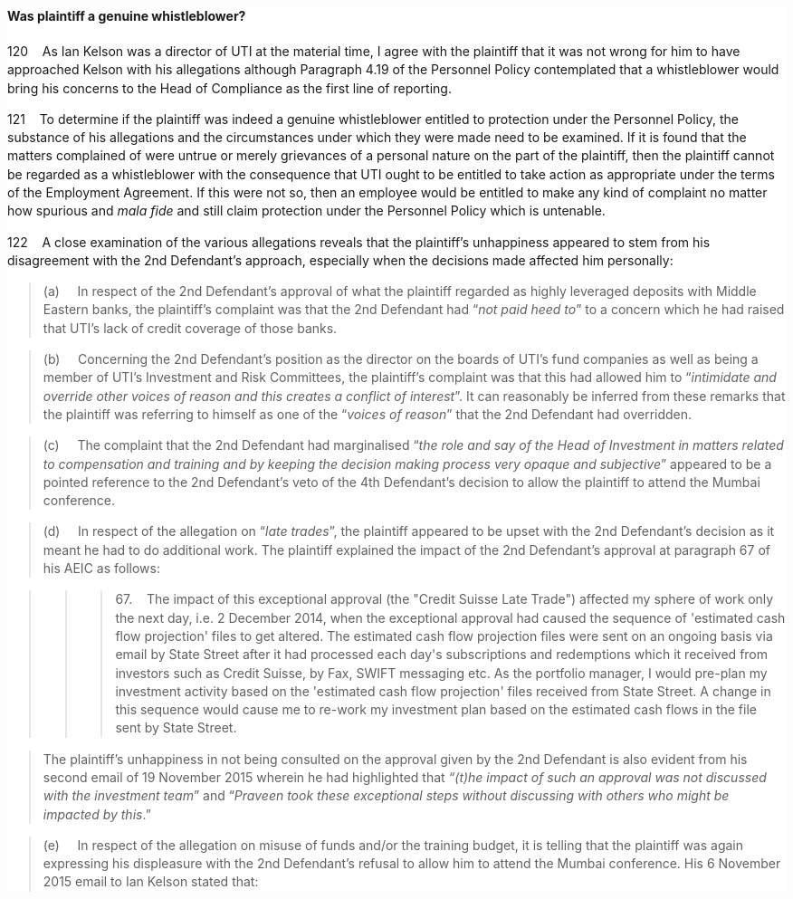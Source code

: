#### Was plaintiff a genuine whistleblower?

120    As Ian Kelson was a director of UTI at the material time, I agree with the plaintiff that it was not wrong for him to have approached Kelson with his allegations although Paragraph 4.19 of the Personnel Policy contemplated that a whistleblower would bring his concerns to the Head of Compliance as the first line of reporting.

121    To determine if the plaintiff was indeed a genuine whistleblower entitled to protection under the Personnel Policy, the substance of his allegations and the circumstances under which they were made need to be examined. If it is found that the matters complained of were untrue or merely grievances of a personal nature on the part of the plaintiff, then the plaintiff cannot be regarded as a whistleblower with the consequence that UTI ought to be entitled to take action as appropriate under the terms of the Employment Agreement. If this were not so, then an employee would be entitled to make any kind of complaint no matter how spurious and _mala fide_ and still claim protection under the Personnel Policy which is untenable.

122    A close examination of the various allegations reveals that the plaintiff’s unhappiness appeared to stem from his disagreement with the 2nd Defendant’s approach, especially when the decisions made affected him personally:

> (a)     In respect of the 2nd Defendant’s approval of what the plaintiff regarded as highly leveraged deposits with Middle Eastern banks, the plaintiff’s complaint was that the 2nd Defendant had “_not paid heed to_” to a concern which he had raised that UTI’s lack of credit coverage of those banks.

> (b)     Concerning the 2nd Defendant’s position as the director on the boards of UTI’s fund companies as well as being a member of UTI’s Investment and Risk Committees, the plaintiff’s complaint was that this had allowed him to “_intimidate and override other voices of reason and this creates a conflict of interest_”. It can reasonably be inferred from these remarks that the plaintiff was referring to himself as one of the “_voices of reason_” that the 2nd Defendant had overridden.

> (c)     The complaint that the 2nd Defendant had marginalised “_the role and say of the Head of Investment in matters related to compensation and training and by keeping the decision making process very opaque and subjective_” appeared to be a pointed reference to the 2nd Defendant’s veto of the 4th Defendant’s decision to allow the plaintiff to attend the Mumbai conference.

> (d)     In respect of the allegation on “_late trades_”, the plaintiff appeared to be upset with the 2nd Defendant’s decision as it meant he had to do additional work. The plaintiff explained the impact of the 2nd Defendant’s approval at paragraph 67 of his AEIC as follows:

>>> 67.    The impact of this exceptional approval (the "Credit Suisse Late Trade") affected my sphere of work only the next day, i.e. 2 December 2014, when the exceptional approval had caused the sequence of 'estimated cash flow projection' files to get altered. The estimated cash flow projection files were sent on an ongoing basis via email by State Street after it had processed each day's subscriptions and redemptions which it received from investors such as Credit Suisse, by Fax, SWIFT messaging etc. As the portfolio manager, I would pre-plan my investment activity based on the 'estimated cash flow projection' files received from State Street. A change in this sequence would cause me to re-work my investment plan based on the estimated cash flows in the file sent by State Street.

> The plaintiff’s unhappiness in not being consulted on the approval given by the 2nd Defendant is also evident from his second email of 19 November 2015 wherein he had highlighted that _“(t)he impact of such an approval was not discussed with the investment team_” and “_Praveen took these exceptional steps without discussing with others who might be impacted by this_.”

> (e)     In respect of the allegation on misuse of funds and/or the training budget, it is telling that the plaintiff was again expressing his displeasure with the 2nd Defendant’s refusal to allow him to attend the Mumbai conference. His 6 November 2015 email to Ian Kelson stated that:
